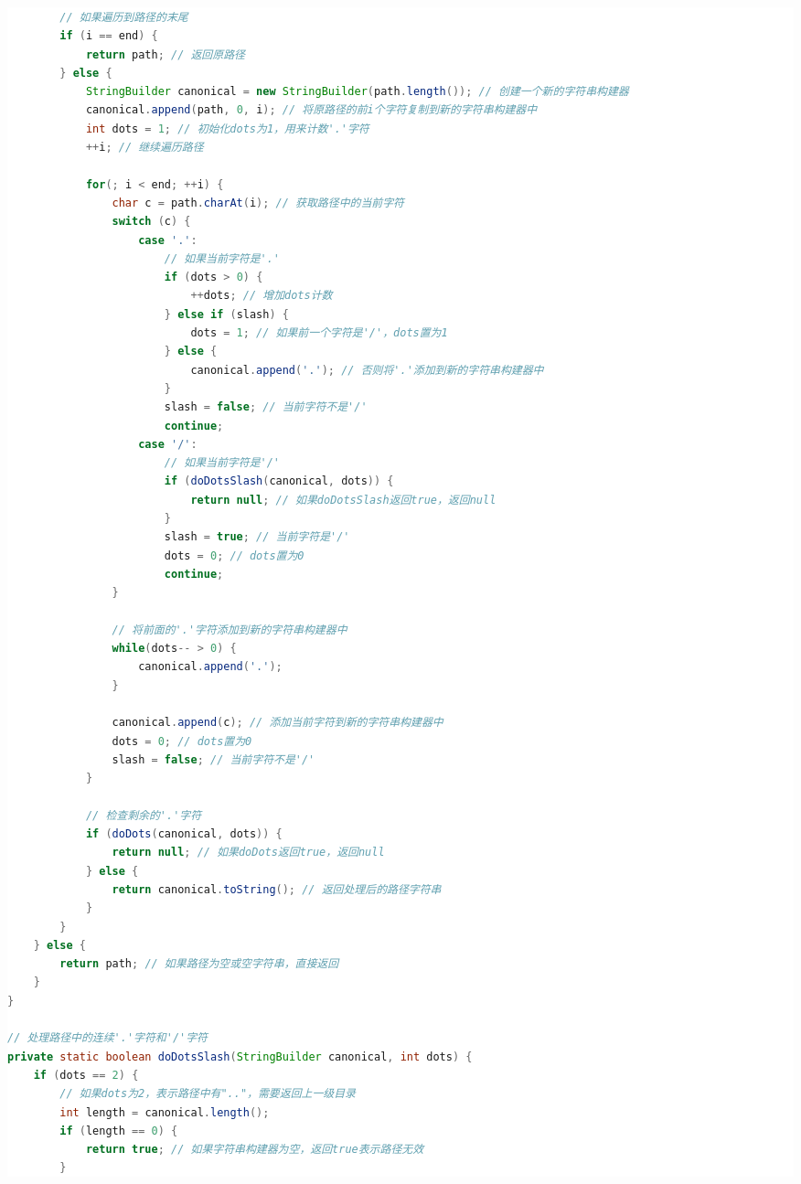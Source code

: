 ```java
        // 如果遍历到路径的末尾
        if (i == end) {
            return path; // 返回原路径
        } else {
            StringBuilder canonical = new StringBuilder(path.length()); // 创建一个新的字符串构建器
            canonical.append(path, 0, i); // 将原路径的前i个字符复制到新的字符串构建器中
            int dots = 1; // 初始化dots为1，用来计数'.'字符
            ++i; // 继续遍历路径

            for(; i < end; ++i) {
                char c = path.charAt(i); // 获取路径中的当前字符
                switch (c) {
                    case '.':
                        // 如果当前字符是'.'
                        if (dots > 0) {
                            ++dots; // 增加dots计数
                        } else if (slash) {
                            dots = 1; // 如果前一个字符是'/'，dots置为1
                        } else {
                            canonical.append('.'); // 否则将'.'添加到新的字符串构建器中
                        }
                        slash = false; // 当前字符不是'/'
                        continue;
                    case '/':
                        // 如果当前字符是'/'
                        if (doDotsSlash(canonical, dots)) {
                            return null; // 如果doDotsSlash返回true，返回null
                        }
                        slash = true; // 当前字符是'/'
                        dots = 0; // dots置为0
                        continue;
                }

                // 将前面的'.'字符添加到新的字符串构建器中
                while(dots-- > 0) {
                    canonical.append('.');
                }

                canonical.append(c); // 添加当前字符到新的字符串构建器中
                dots = 0; // dots置为0
                slash = false; // 当前字符不是'/'
            }

            // 检查剩余的'.'字符
            if (doDots(canonical, dots)) {
                return null; // 如果doDots返回true，返回null
            } else {
                return canonical.toString(); // 返回处理后的路径字符串
            }
        }
    } else {
        return path; // 如果路径为空或空字符串，直接返回
    }
}

// 处理路径中的连续'.'字符和'/'字符
private static boolean doDotsSlash(StringBuilder canonical, int dots) {
    if (dots == 2) {
        // 如果dots为2，表示路径中有".."，需要返回上一级目录
        int length = canonical.length();
        if (length == 0) {
            return true; // 如果字符串构建器为空，返回true表示路径无效
        }
```